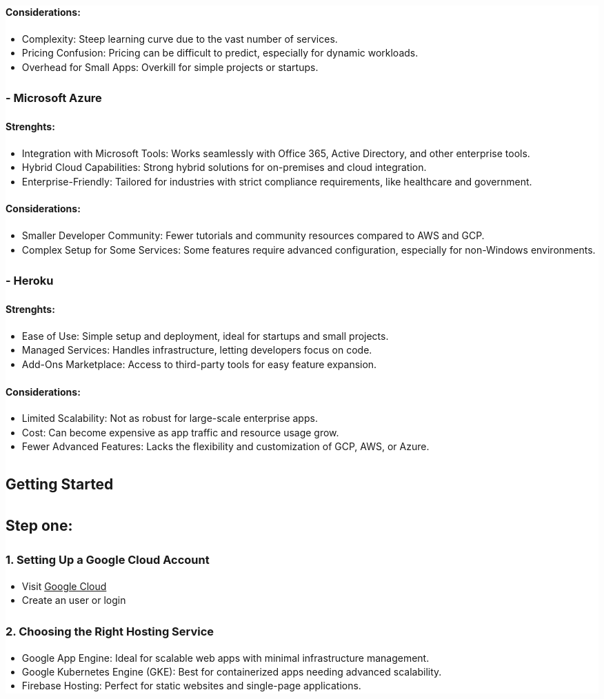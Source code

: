 #### Considerations:

- Complexity: Steep learning curve due to the vast number of services.
- Pricing Confusion: Pricing can be difficult to predict, especially for dynamic workloads.
- Overhead for Small Apps: Overkill for simple projects or startups.


### - Microsoft Azure

#### Strenghts:

- Integration with Microsoft Tools: Works seamlessly with Office 365, Active Directory, and other enterprise tools.
- Hybrid Cloud Capabilities: Strong hybrid solutions for on-premises and cloud integration.
- Enterprise-Friendly: Tailored for industries with strict compliance requirements, like healthcare and government.

#### Considerations:

- Smaller Developer Community: Fewer tutorials and community resources compared to AWS and GCP. 
- Complex Setup for Some Services: Some features require advanced configuration, especially for non-Windows environments.

### - Heroku

#### Strenghts:

- Ease of Use: Simple setup and deployment, ideal for startups and small projects.
- Managed Services: Handles infrastructure, letting developers focus on code.
- Add-Ons Marketplace: Access to third-party tools for easy feature expansion.

#### Considerations:

- Limited Scalability: Not as robust for large-scale enterprise apps.
- Cost: Can become expensive as app traffic and resource usage grow.
- Fewer Advanced Features: Lacks the flexibility and customization of GCP, AWS, or Azure.



## Getting Started

## Step one:

### 1. Setting Up a Google Cloud Account

- Visit [Google Cloud](https://cloud.google.com/?hl=en)
- Create an user or login

### 2. Choosing the Right Hosting Service

- Google App Engine: Ideal for scalable web apps with minimal infrastructure management.
- Google Kubernetes Engine (GKE): Best for containerized apps needing advanced scalability.
- Firebase Hosting: Perfect for static websites and single-page applications.
